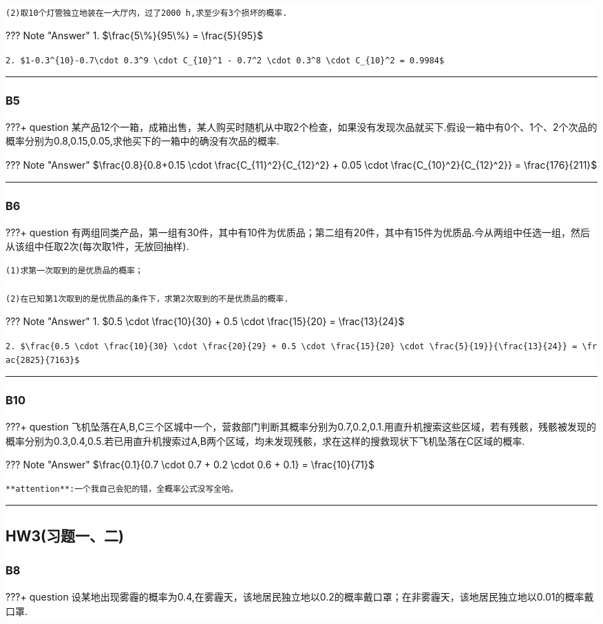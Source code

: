     (2)取10个灯管独立地装在一大厅内，过了2000 h,求至少有3个损坏的概率.


??? Note "Answer"
    1. $\frac{5\%}{95\%} = \frac{5}{95}$

    2. $1-0.3^{10}-0.7\cdot 0.3^9 \cdot C_{10}^1 - 0.7^2 \cdot 0.3^8 \cdot C_{10}^2 = 0.9984$

---

### B5

???+ question
    某产品12个一箱，成箱出售，某人购买时随机从中取2个检查，如果没有发现次品就买下.假设一箱中有0个、1个、2个次品的概率分别为0.8,0.15,0.05,求他买下的一箱中的确没有次品的概率.

??? Note "Answer"
    $\frac{0.8}{0.8+0.15 \cdot \frac{C_{11}^2}{C_{12}^2} + 0.05 \cdot \frac{C_{10}^2}{C_{12}^2}} = \frac{176}{211}$


---

### B6

???+ question
    有两组同类产品，第一组有30件，其中有10件为优质品；第二组有20件，其中有15件为优质品.今从两组中任选一组，然后从该组中任取2次(每次取1件，无放回抽样).

    (1)求第一次取到的是优质品的概率；

    (2)在已知第1次取到的是优质品的条件下，求第2次取到的不是优质品的概率.

??? Note "Answer"
    1. $0.5 \cdot \frac{10}{30} + 0.5 \cdot \frac{15}{20} = \frac{13}{24}$

    2. $\frac{0.5 \cdot \frac{10}{30} \cdot \frac{20}{29} + 0.5 \cdot \frac{15}{20} \cdot \frac{5}{19}}{\frac{13}{24}} = \frac{2825}{7163}$

---

### B10

???+ question
    飞机坠落在A,B,C三个区城中一个，营救部门判断其概率分别为0.7,0.2,0.1.用直升机搜索这些区域，若有残骸，残骸被发现的概率分别为0.3,0.4,0.5.若已用直升机搜索过A,B两个区域，均未发现残骸，求在这样的搜救现状下飞机坠落在C区域的概率.

??? Note "Answer"
    $\frac{0.1}{0.7 \cdot 0.7 + 0.2 \cdot 0.6 + 0.1} = \frac{10}{71}$

    **attention**:一个我自己会犯的错，全概率公式没写全哈。

---

## HW3(习题一、二)

### B8

???+ question
    设某地出现雾霾的概率为0.4,在雾霾天，该地居民独立地以0.2的概率戴口罩；在非雾霾天，该地居民独立地以0.01的概率戴口罩.
